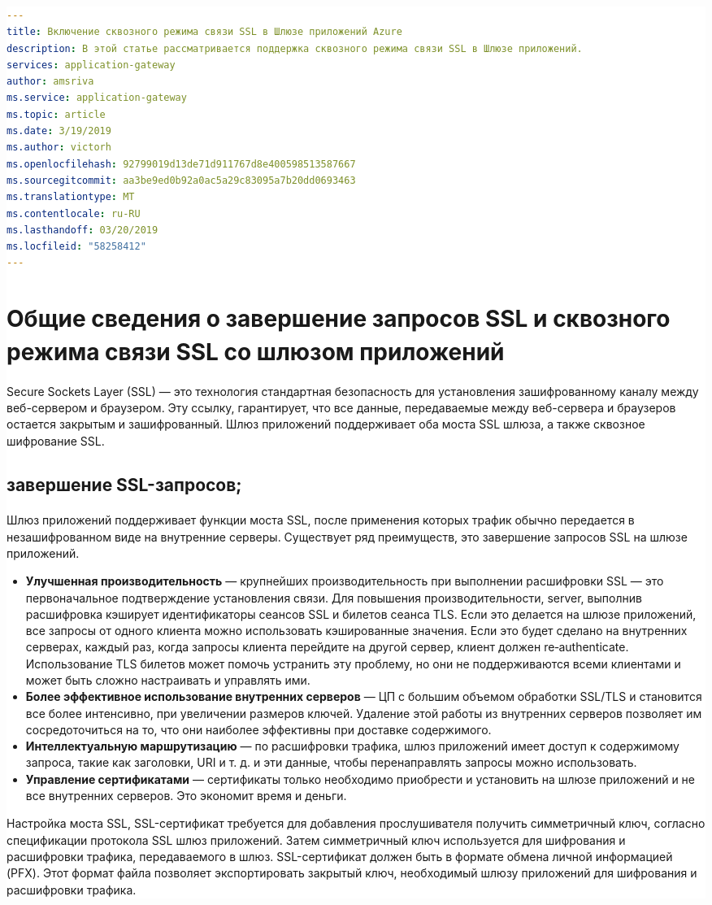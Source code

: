 ```yaml
---
title: Включение сквозного режима связи SSL в Шлюзе приложений Azure
description: В этой статье рассматривается поддержка сквозного режима связи SSL в Шлюзе приложений.
services: application-gateway
author: amsriva
ms.service: application-gateway
ms.topic: article
ms.date: 3/19/2019
ms.author: victorh
ms.openlocfilehash: 92799019d13de71d911767d8e400598513587667
ms.sourcegitcommit: aa3be9ed0b92a0ac5a29c83095a7b20dd0693463
ms.translationtype: MT
ms.contentlocale: ru-RU
ms.lasthandoff: 03/20/2019
ms.locfileid: "58258412"
---
```

# <a name="overview-of-ssl-termination-and-end-to-end-ssl-with-application-gateway"></a>Общие сведения о завершение запросов SSL и сквозного режима связи SSL со шлюзом приложений

Secure Sockets Layer (SSL) — это технология стандартная безопасность для установления зашифрованному каналу между веб-сервером и браузером. Эту ссылку, гарантирует, что все данные, передаваемые между веб-сервера и браузеров остается закрытым и зашифрованный. Шлюз приложений поддерживает оба моста SSL шлюза, а также сквозное шифрование SSL.

## <a name="ssl-termination"></a>завершение SSL-запросов;

Шлюз приложений поддерживает функции моста SSL, после применения которых трафик обычно передается в незашифрованном виде на внутренние серверы. Существует ряд преимуществ, это завершение запросов SSL на шлюзе приложений.

- **Улучшенная производительность** — крупнейших производительность при выполнении расшифровки SSL — это первоначальное подтверждение установления связи. Для повышения производительности, server, выполнив расшифровка кэширует идентификаторы сеансов SSL и билетов сеанса TLS. Если это делается на шлюзе приложений, все запросы от одного клиента можно использовать кэшированные значения. Если это будет сделано на внутренних серверах, каждый раз, когда запросы клиента перейдите на другой сервер, клиент должен re‑authenticate. Использование TLS билетов может помочь устранить эту проблему, но они не поддерживаются всеми клиентами и может быть сложно настраивать и управлять ими.
- **Более эффективное использование внутренних серверов** — ЦП с большим объемом обработки SSL/TLS и становится все более интенсивно, при увеличении размеров ключей. Удаление этой работы из внутренних серверов позволяет им сосредоточиться на то, что они наиболее эффективны при доставке содержимого.
- **Интеллектуальную маршрутизацию** — по расшифровки трафика, шлюз приложений имеет доступ к содержимому запроса, такие как заголовки, URI и т. д. и эти данные, чтобы перенаправлять запросы можно использовать.
- **Управление сертификатами** — сертификаты только необходимо приобрести и установить на шлюзе приложений и не все внутренних серверов. Это экономит время и деньги.

Настройка моста SSL, SSL-сертификат требуется для добавления прослушивателя получить симметричный ключ, согласно спецификации протокола SSL шлюз приложений. Затем симметричный ключ используется для шифрования и расшифровки трафика, передаваемого в шлюз. SSL-сертификат должен быть в формате обмена личной информацией (PFX). Этот формат файла позволяет экспортировать закрытый ключ, необходимый шлюзу приложений для шифрования и расшифровки трафика.
